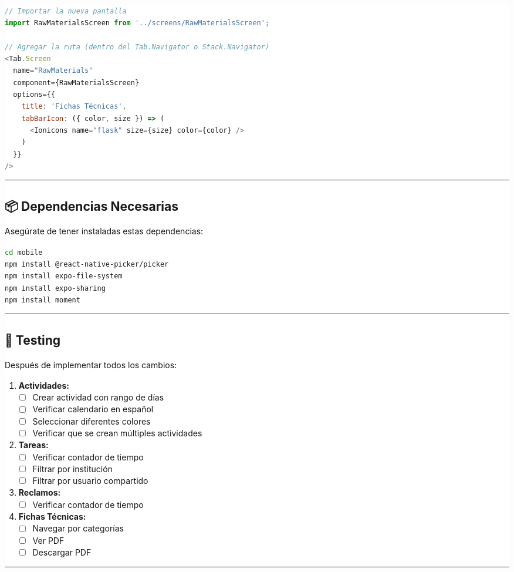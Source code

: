 ```javascript
// Importar la nueva pantalla
import RawMaterialsScreen from '../screens/RawMaterialsScreen';

// Agregar la ruta (dentro del Tab.Navigator o Stack.Navigator)
<Tab.Screen 
  name="RawMaterials" 
  component={RawMaterialsScreen}
  options={{
    title: 'Fichas Técnicas',
    tabBarIcon: ({ color, size }) => (
      <Ionicons name="flask" size={size} color={color} />
    )
  }}
/>
```

---

## 📦 Dependencias Necesarias

Asegúrate de tener instaladas estas dependencias:

```bash
cd mobile
npm install @react-native-picker/picker
npm install expo-file-system
npm install expo-sharing
npm install moment
```

---

## 🧪 Testing

Después de implementar todos los cambios:

1. **Actividades:**
   - [ ] Crear actividad con rango de días
   - [ ] Verificar calendario en español
   - [ ] Seleccionar diferentes colores
   - [ ] Verificar que se crean múltiples actividades

2. **Tareas:**
   - [ ] Verificar contador de tiempo
   - [ ] Filtrar por institución
   - [ ] Filtrar por usuario compartido

3. **Reclamos:**
   - [ ] Verificar contador de tiempo

4. **Fichas Técnicas:**
   - [ ] Navegar por categorías
   - [ ] Ver PDF
   - [ ] Descargar PDF

---